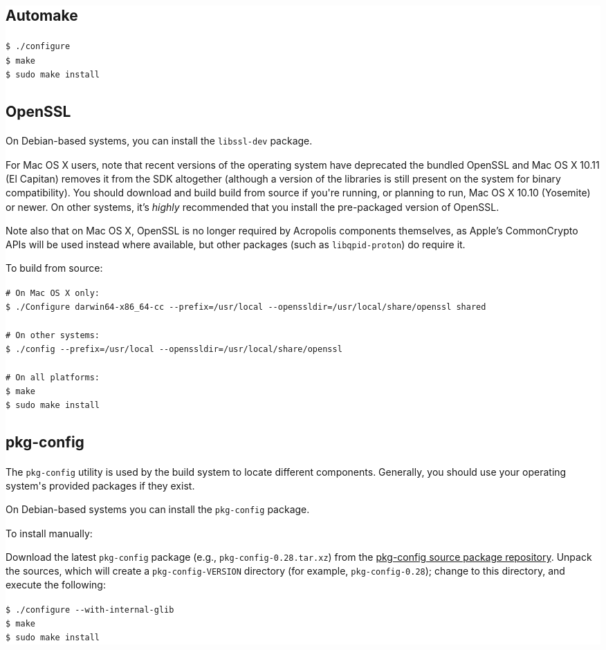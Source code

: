 ## Automake

    $ ./configure
    $ make
    $ sudo make install

## OpenSSL

On Debian-based systems, you can install the `libssl-dev` package.

For Mac OS X users, note that recent versions of the operating system have deprecated the bundled OpenSSL and Mac OS X 10.11 (El Capitan) removes it from the SDK altogether (although a version of the libraries is still present on the system for binary compatibility). You should download and build build from source if you're running, or planning to run, Mac OS X 10.10 (Yosemite) or newer. On other systems, it’s *highly* recommended that you install
the pre-packaged version of OpenSSL.

Note also that on Mac OS X, OpenSSL is no longer required by Acropolis components themselves, as Apple’s CommonCrypto APIs will be used instead where available, but other packages (such as `libqpid-proton`) do require it.

To build from source:

    # On Mac OS X only:
	$ ./Configure darwin64-x86_64-cc --prefix=/usr/local --openssldir=/usr/local/share/openssl shared
	
	# On other systems:
	$ ./config --prefix=/usr/local --openssldir=/usr/local/share/openssl
	
	# On all platforms:
	$ make
	$ sudo make install

## pkg-config

The `pkg-config` utility is used by the build system to locate different components. Generally, you should use your operating system's provided packages if they exist.

On Debian-based systems you can install the `pkg-config` package.

To install manually:

Download the latest `pkg-config` package (e.g., `pkg-config-0.28.tar.xz`) from the [pkg-config source package repository](http://pkgconfig.freedesktop.org/releases/). Unpack the sources, which will create a `pkg-config-VERSION` directory (for example, `pkg-config-0.28`); change to this directory, and execute the following:

    $ ./configure --with-internal-glib
    $ make
    $ sudo make install
